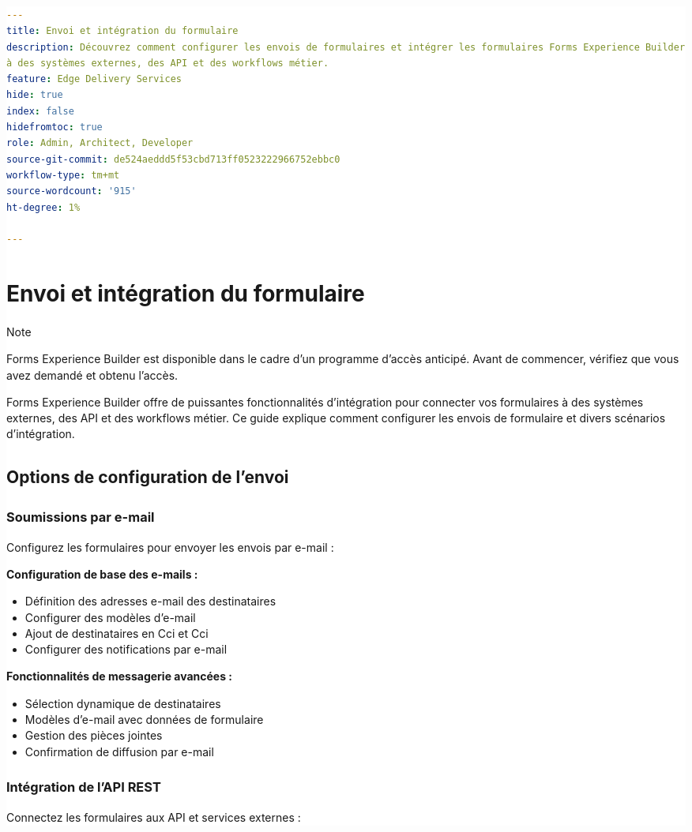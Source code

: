 ```yaml
---
title: Envoi et intégration du formulaire
description: Découvrez comment configurer les envois de formulaires et intégrer les formulaires Forms Experience Builder à des systèmes externes, des API et des workflows métier.
feature: Edge Delivery Services
hide: true
index: false
hidefromtoc: true
role: Admin, Architect, Developer
source-git-commit: de524aeddd5f53cbd713ff0523222966752ebbc0
workflow-type: tm+mt
source-wordcount: '915'
ht-degree: 1%

---
```



# Envoi et intégration du formulaire

>[!NOTE]
>
> Forms Experience Builder est disponible dans le cadre d’un programme d’accès anticipé. Avant de commencer, vérifiez que vous avez demandé et obtenu l’accès.

Forms Experience Builder offre de puissantes fonctionnalités d’intégration pour connecter vos formulaires à des systèmes externes, des API et des workflows métier. Ce guide explique comment configurer les envois de formulaire et divers scénarios d’intégration.

## Options de configuration de l’envoi

### Soumissions par e-mail

Configurez les formulaires pour envoyer les envois par e-mail :

**Configuration de base des e-mails :**

- Définition des adresses e-mail des destinataires
- Configurer des modèles d’e-mail
- Ajout de destinataires en Cci et Cci
- Configurer des notifications par e-mail

**Fonctionnalités de messagerie avancées :**

- Sélection dynamique de destinataires
- Modèles d’e-mail avec données de formulaire
- Gestion des pièces jointes
- Confirmation de diffusion par e-mail

### Intégration de l’API REST

Connectez les formulaires aux API et services externes :

